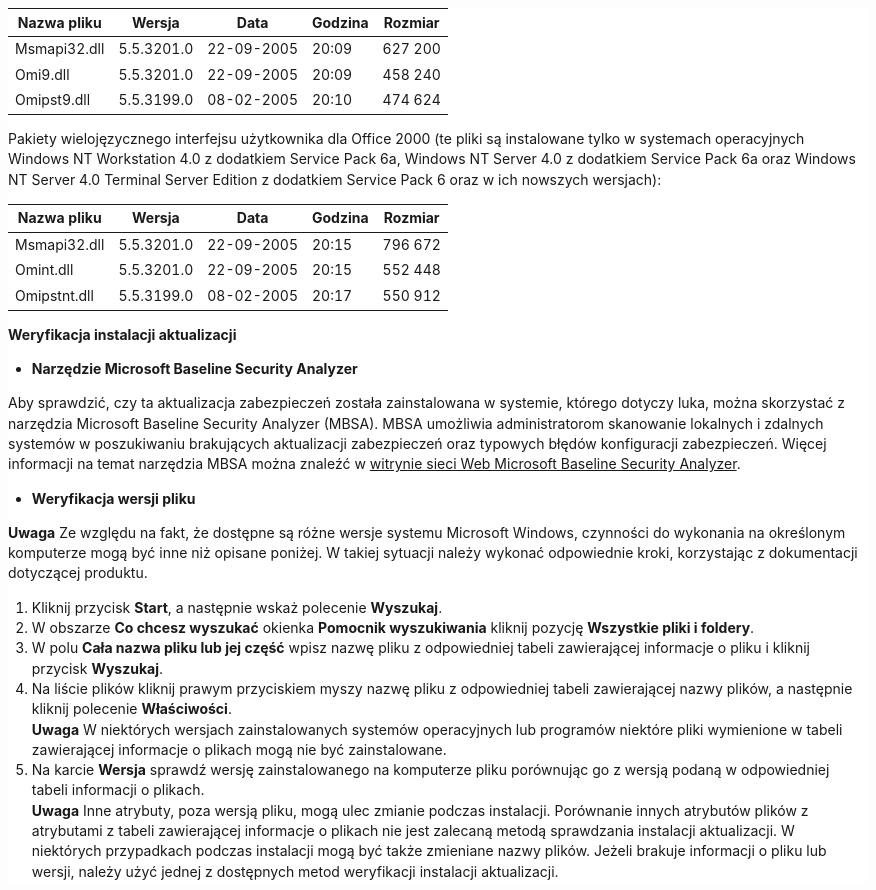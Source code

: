| Nazwa pliku  | Wersja     | Data       | Godzina | Rozmiar |
|--------------|------------|------------|---------|---------|
| Msmapi32.dll | 5.5.3201.0 | 22-09-2005 | 20:09   | 627 200 |
| Omi9.dll     | 5.5.3201.0 | 22-09-2005 | 20:09   | 458 240 |
| Omipst9.dll  | 5.5.3199.0 | 08-02-2005 | 20:10   | 474 624 |

Pakiety wielojęzycznego interfejsu użytkownika dla Office 2000 (te pliki są instalowane tylko w systemach operacyjnych Windows NT Workstation 4.0 z dodatkiem Service Pack 6a, Windows NT Server 4.0 z dodatkiem Service Pack 6a oraz Windows NT Server 4.0 Terminal Server Edition z dodatkiem Service Pack 6 oraz w ich nowszych wersjach):

| Nazwa pliku  | Wersja     | Data       | Godzina | Rozmiar |
|--------------|------------|------------|---------|---------|
| Msmapi32.dll | 5.5.3201.0 | 22-09-2005 | 20:15   | 796 672 |
| Omint.dll    | 5.5.3201.0 | 22-09-2005 | 20:15   | 552 448 |
| Omipstnt.dll | 5.5.3199.0 | 08-02-2005 | 20:17   | 550 912 |

**Weryfikacja instalacji aktualizacji**

-   **Narzędzie Microsoft Baseline Security Analyzer**  

Aby sprawdzić, czy ta aktualizacja zabezpieczeń została zainstalowana w systemie, którego dotyczy luka, można skorzystać z narzędzia Microsoft Baseline Security Analyzer (MBSA). MBSA umożliwia administratorom skanowanie lokalnych i zdalnych systemów w poszukiwaniu brakujących aktualizacji zabezpieczeń oraz typowych błędów konfiguracji zabezpieczeń. Więcej informacji na temat narzędzia MBSA można znaleźć w [witrynie sieci Web Microsoft Baseline Security Analyzer](http://www.microsoft.com/poland/technet/security/tools/mbsa.mspx).

-   **Weryfikacja wersji pliku**    

**Uwaga** Ze względu na fakt, że dostępne są różne wersje systemu Microsoft Windows, czynności do wykonania na określonym komputerze mogą być inne niż opisane poniżej. W takiej sytuacji należy wykonać odpowiednie kroki, korzystając z dokumentacji dotyczącej produktu.

1.  Kliknij przycisk **Start**, a następnie wskaż polecenie **Wyszukaj**.
2.  W obszarze **Co chcesz wyszukać** okienka **Pomocnik wyszukiwania** kliknij pozycję **Wszystkie pliki i foldery**.
3.  W polu **Cała nazwa pliku lub jej część** wpisz nazwę pliku z odpowiedniej tabeli zawierającej informacje o pliku i kliknij przycisk **Wyszukaj**.
4.  Na liście plików kliknij prawym przyciskiem myszy nazwę pliku z odpowiedniej tabeli zawierającej nazwy plików, a następnie kliknij polecenie **Właściwości**.  
    **Uwaga** W niektórych wersjach zainstalowanych systemów operacyjnych lub programów niektóre pliki wymienione w tabeli zawierającej informacje o plikach mogą nie być zainstalowane.
5.  Na karcie **Wersja** sprawdź wersję zainstalowanego na komputerze pliku porównując go z wersją podaną w odpowiedniej tabeli informacji o plikach.  
    **Uwaga** Inne atrybuty, poza wersją pliku, mogą ulec zmianie podczas instalacji. Porównanie innych atrybutów plików z atrybutami z tabeli zawierającej informacje o plikach nie jest zalecaną metodą sprawdzania instalacji aktualizacji. W niektórych przypadkach podczas instalacji mogą być także zmieniane nazwy plików. Jeżeli brakuje informacji o pliku lub wersji, należy użyć jednej z dostępnych metod weryfikacji instalacji aktualizacji.

